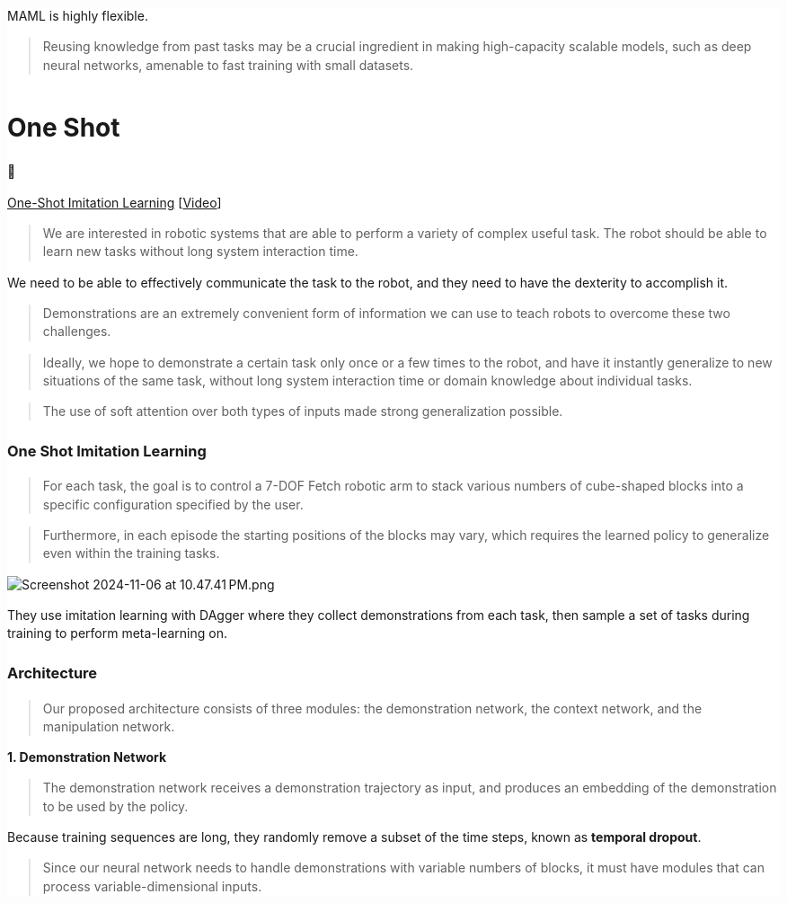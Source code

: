 MAML is highly flexible.

> Reusing knowledge from past tasks may be a crucial ingredient in making high-capacity scalable models, such as deep neural networks, amenable to fast training with small datasets.

# One Shot

<aside>
📜

[One-Shot Imitation Learning](https://arxiv.org/pdf/1703.07326) [[Video](https://www.youtube.com/watch?v=oMZwkIjZzCM)]

</aside>

> We are interested in robotic systems that are able to perform a variety of complex useful task. The robot should be able to learn new tasks without long system interaction time.

We need to be able to effectively communicate the task to the robot, and they need to have the dexterity to accomplish it.

> Demonstrations are an extremely convenient form of information we can use to teach robots to overcome these two challenges.

> Ideally, we hope to demonstrate a certain task only once or a few times to the robot, and have it instantly generalize to new situations of the same task, without long system interaction time or domain knowledge about individual tasks.

> The use of soft attention over both types of inputs made strong generalization possible.

### One Shot Imitation Learning

> For each task, the goal is to control a 7-DOF Fetch robotic arm to stack various numbers of cube-shaped blocks into a specific configuration specified by the user.

> Furthermore, in each episode the starting positions of the blocks may vary, which requires the learned policy to generalize even within the training tasks.

![Screenshot 2024-11-06 at 10.47.41 PM.png](../images/Screenshot_2024-11-06_at_10.47.41_PM.png)

They use imitation learning with DAgger where they collect demonstrations from each task, then sample a set of tasks during training to perform meta-learning on.

### Architecture

> Our proposed architecture consists of three modules: the demonstration network, the context network, and the manipulation network.

**1. Demonstration Network**

> The demonstration network receives a demonstration trajectory as input, and produces an embedding of the demonstration to be used by the policy.

Because training sequences are long, they randomly remove a subset of the time steps, known as **temporal dropout**.

> Since our neural network needs to handle demonstrations with variable numbers of blocks, it must have modules that can process variable-dimensional inputs.
